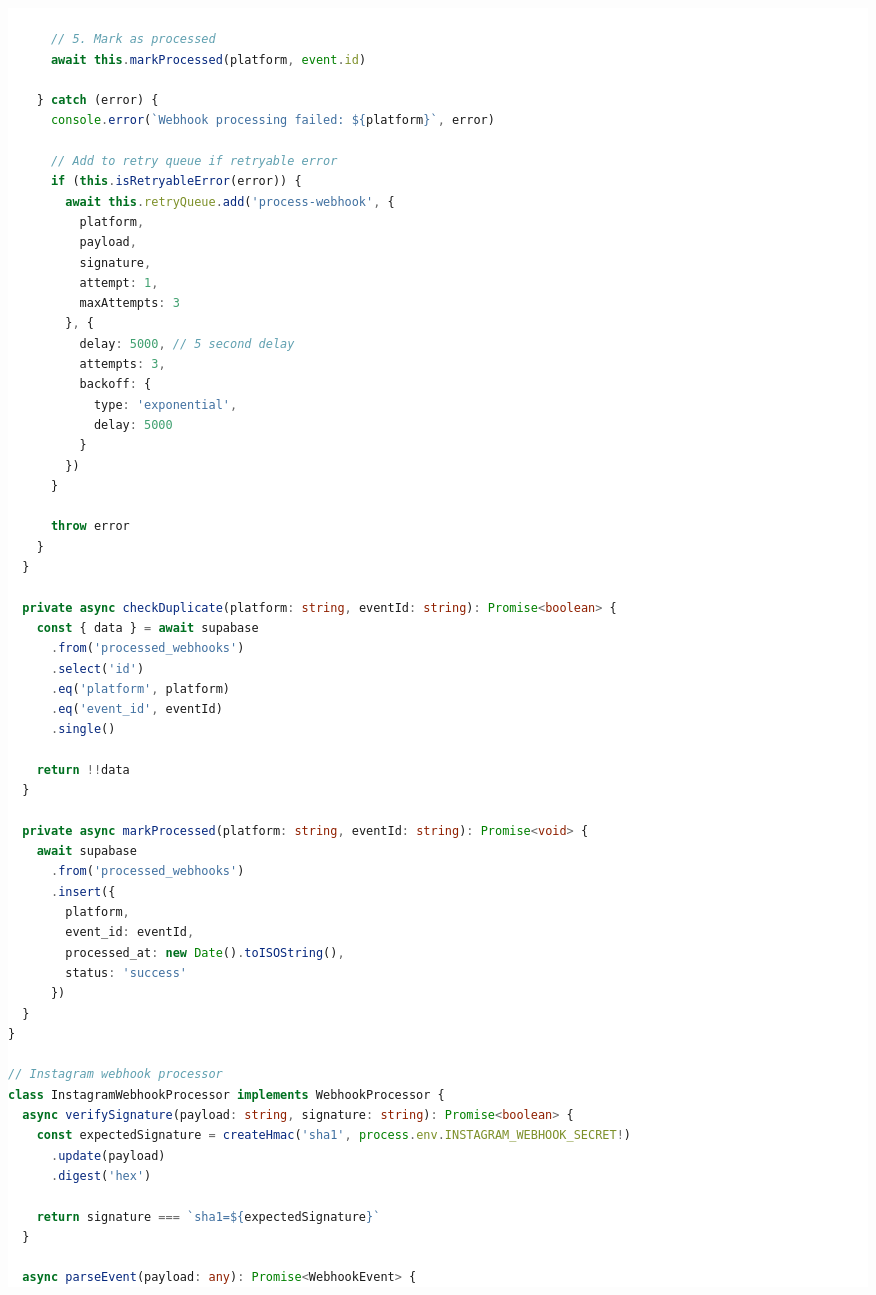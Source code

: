 ```typescript
      
      // 5. Mark as processed
      await this.markProcessed(platform, event.id)
      
    } catch (error) {
      console.error(`Webhook processing failed: ${platform}`, error)
      
      // Add to retry queue if retryable error
      if (this.isRetryableError(error)) {
        await this.retryQueue.add('process-webhook', {
          platform,
          payload,
          signature,
          attempt: 1,
          maxAttempts: 3
        }, {
          delay: 5000, // 5 second delay
          attempts: 3,
          backoff: {
            type: 'exponential',
            delay: 5000
          }
        })
      }
      
      throw error
    }
  }

  private async checkDuplicate(platform: string, eventId: string): Promise<boolean> {
    const { data } = await supabase
      .from('processed_webhooks')
      .select('id')
      .eq('platform', platform)
      .eq('event_id', eventId)
      .single()
    
    return !!data
  }

  private async markProcessed(platform: string, eventId: string): Promise<void> {
    await supabase
      .from('processed_webhooks')
      .insert({
        platform,
        event_id: eventId,
        processed_at: new Date().toISOString(),
        status: 'success'
      })
  }
}

// Instagram webhook processor
class InstagramWebhookProcessor implements WebhookProcessor {
  async verifySignature(payload: string, signature: string): Promise<boolean> {
    const expectedSignature = createHmac('sha1', process.env.INSTAGRAM_WEBHOOK_SECRET!)
      .update(payload)
      .digest('hex')
    
    return signature === `sha1=${expectedSignature}`
  }

  async parseEvent(payload: any): Promise<WebhookEvent> {
```